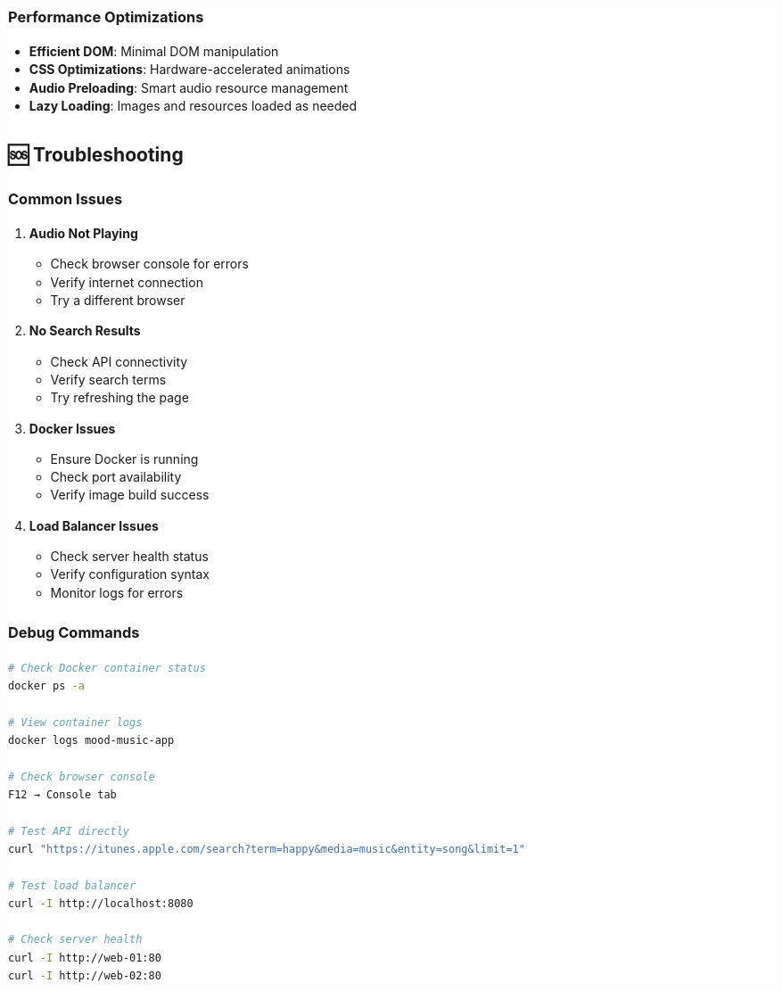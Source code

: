 ### **Performance Optimizations**
- **Efficient DOM**: Minimal DOM manipulation
- **CSS Optimizations**: Hardware-accelerated animations
- **Audio Preloading**: Smart audio resource management
- **Lazy Loading**: Images and resources loaded as needed

## 🆘 Troubleshooting

### **Common Issues**

1. **Audio Not Playing**
   - Check browser console for errors
   - Verify internet connection
   - Try a different browser

2. **No Search Results**
   - Check API connectivity
   - Verify search terms
   - Try refreshing the page

3. **Docker Issues**
   - Ensure Docker is running
   - Check port availability
   - Verify image build success

4. **Load Balancer Issues**
   - Check server health status
   - Verify configuration syntax
   - Monitor logs for errors

### **Debug Commands**
```bash
# Check Docker container status
docker ps -a

# View container logs
docker logs mood-music-app

# Check browser console
F12 → Console tab

# Test API directly
curl "https://itunes.apple.com/search?term=happy&media=music&entity=song&limit=1"

# Test load balancer
curl -I http://localhost:8080

# Check server health
curl -I http://web-01:80
curl -I http://web-02:80
```
